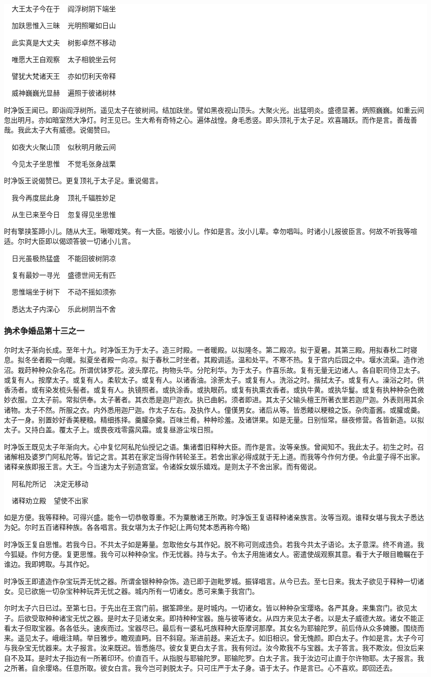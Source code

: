 &nbsp;&nbsp;&nbsp;&nbsp;大王太子今在于&nbsp;&nbsp;&nbsp;&nbsp;阎浮树阴下端坐

&nbsp;&nbsp;&nbsp;&nbsp;加趺思惟入三昧&nbsp;&nbsp;&nbsp;&nbsp;光明照曜如日山

&nbsp;&nbsp;&nbsp;&nbsp;此实真是大丈夫&nbsp;&nbsp;&nbsp;&nbsp;树影卓然不移动

&nbsp;&nbsp;&nbsp;&nbsp;唯愿大王自观察&nbsp;&nbsp;&nbsp;&nbsp;太子相貌坐云何

&nbsp;&nbsp;&nbsp;&nbsp;譬犹大梵诸天王&nbsp;&nbsp;&nbsp;&nbsp;亦如忉利天帝释

&nbsp;&nbsp;&nbsp;&nbsp;威神巍巍光显赫&nbsp;&nbsp;&nbsp;&nbsp;遍照于彼诸树林

时净饭王闻已。即诣阎浮树所。遥见太子在彼树间。结加趺坐。譬如黑夜视山顶头。大聚火光。出猛明炎。盛德显著。炳照巍巍。如重云间忽出明月。亦如暗室然大净灯。时王见已。生大希有奇特之心。遍体战惶。身毛悉竖。即头顶礼于太子足。欢喜踊跃。而作是言。善哉善哉。我此太子大有威德。说偈赞曰。

&nbsp;&nbsp;&nbsp;&nbsp;如夜大火聚山顶&nbsp;&nbsp;&nbsp;&nbsp;似秋明月敞云间

&nbsp;&nbsp;&nbsp;&nbsp;今见太子坐思惟&nbsp;&nbsp;&nbsp;&nbsp;不觉毛张身战栗

时净饭王说偈赞已。更复顶礼于太子足。重说偈言。

&nbsp;&nbsp;&nbsp;&nbsp;我今再度屈此身&nbsp;&nbsp;&nbsp;&nbsp;顶礼千辐胜妙足

&nbsp;&nbsp;&nbsp;&nbsp;从生已来至今日&nbsp;&nbsp;&nbsp;&nbsp;忽复得见坐思惟

时有擎挟筌蹄小儿。随从大王。啾唧戏笑。有一大臣。咄彼小儿。作如是言。汝小儿辈。幸勿唱叫。时诸小儿报彼臣言。何故不听我等喧适。尔时大臣即以偈颂答彼一切诸小儿言。

&nbsp;&nbsp;&nbsp;&nbsp;日光虽极热猛盛&nbsp;&nbsp;&nbsp;&nbsp;不能回彼树阴凉

&nbsp;&nbsp;&nbsp;&nbsp;复有最妙一寻光&nbsp;&nbsp;&nbsp;&nbsp;盛德世间无有匹

&nbsp;&nbsp;&nbsp;&nbsp;思惟端坐于树下&nbsp;&nbsp;&nbsp;&nbsp;不动不摇如须弥

&nbsp;&nbsp;&nbsp;&nbsp;悉达太子内深心&nbsp;&nbsp;&nbsp;&nbsp;乐此树阴当不舍

### 捔术争婚品第十三之一

尔时太子渐向长成。至年十九。时净饭王为于太子。造三时殿。一者暖殿。以拟隆冬。第二殿凉。拟于夏暑。其第三殿。用拟春秋二时寝息。拟冬坐者殿一向暖。拟夏坐者殿一向凉。拟于春秋二时坐者。其殿调适。温和处平。不寒不热。复于宫内后园之中。堰水流渠。造作池沼。栽莳种种众杂名花。所谓优钵罗花。波头摩花。拘物头华。分陀利华。为于太子。作喜乐故。复有无量无边诸人。各自职司侍卫太子。或复有人。按摩太子。或复有人。柔软太子。或复有人。以诸香油。涂荼太子。或复有人。洗浴之时。揩拭太子。或复有人。澡浴之时。供香汤者。或有染发梳头髻者。或复有人。执镜照者。或执涂香。或执眼药。或复有执熏衣香者。或执牛黄。或执华鬘。或复有执种种杂色微妙衣服。立太子前。常拟供奉。太子著者。其衣悉是迦尸迦衣。执已曲躬。须者即进。其太子父输头檀王所著衣里若迦尸迦。外表则用其余诸物。太子不然。所服之衣。内外悉用迦尸迦。作太子左右。及执作人。僮傼男女。诸后从等。皆悉餧以粳粮之饭。杂肉齑酱。或臛或羹。太子一身。别置妙好香美粳粮。精细拣择。羹臛杂奠。百味兰肴。种种珍羞。及诸饼果。如是无量。日别恒常。昼夜修营。各皆新造。以拟太子。又持白盖。覆太子上。或畏夜戏零露风霜。或复昼游尘埃日照。

时净饭王既见太子年渐向大。心中复忆阿私陀仙授记之语。集诸耆旧释种大臣。而作是言。汝等亲族。曾闻知不。我此太子。初生之时。召诸解相及婆罗门阿私陀等。皆记之言。其若在家定当得作转轮圣王。若舍出家必得成就于无上道。而我等今作何方便。令此童子得不出家。诸释亲族即报王言。大王。今当速为太子别造宫室。令诸婇女娱乐嬉戏。是则太子不舍出家。而有偈说。

&nbsp;&nbsp;&nbsp;&nbsp;阿私陀所记&nbsp;&nbsp;&nbsp;&nbsp;决定无移动

&nbsp;&nbsp;&nbsp;&nbsp;诸释劝立殿&nbsp;&nbsp;&nbsp;&nbsp;望使不出家

如是方便。我等释种。可得兴盛。能令一切恭敬尊重。不为粟散诸王所欺。时净饭王复语释种诸亲族言。汝等当观。谁释女堪与我太子悉达为妃。尔时五百诸释种族。各各唱言。我女堪为太子作妃(上两句梵本悉再称今略)

时净饭王复自思惟。若我今日。不共太子如是筹量。忽取他女与其作妃。脱不称可则成违负。若我今共太子语论。太子意深。终不肯道。我今狐疑。作何方便。复更思惟。我今可以种种杂宝。作无忧器。持与太子。令太子用施诸女人。密遣使觇观察其意。看于大子眼目瞻瞩在于谁边。我即娉取。与其作妃。

时净饭王即遣造作杂宝玩弄无忧之器。所谓金银种种杂饰。造已即于迦毗罗城。振铎唱言。从今已去。至七日来。我太子欲见于释种一切诸女。见已欲施一切杂宝种种玩弄无忧之器。城内所有一切诸女。悉可来集于我宫门。

尔时太子六日已过。至第七日。于先出在王宫门前。据筌蹄坐。是时城内。一切诸女。皆以种种杂宝璎珞。各严其身。来集宫门。欲见太子。后欲受取种种诸宝无忧之器。是时太子见诸女来。即持种种宝器。施与彼等诸女。从四方来见太子者。以是太子威德大故。诸女不能正看太子但取宝器。各各低头。速疾而过。宝器尽已。最后有一婆私吒族释种大臣摩诃那摩。其女名为耶输陀罗。前后侍从众多婢媵。围绕而来。遥见太子。峨峨注睛。举目雅步。瞻观直眄。目不斜窥。渐进前趍。来近太子。如旧相识。曾无愧颜。即白太子。作如是言。太子今可与我杂宝无忧器来。太子报言。汝来既迟。皆悉施尽。彼女复更白太子言。我有何过。汝今欺我不与宝器。太子答言。我不欺汝。但汝后来自不及耳。是时太子指边有一所著印环。价直百千。从指脱与耶输陀罗。耶输陀罗。白太子言。我于汝边可止直于尔许物耶。太子报言。我之所著。自余璎珞。任意所取。彼女白言。我今岂可剥脱太子。只可庄严于太子身。语于太子。作是言已。心不喜欢。即回还去。
